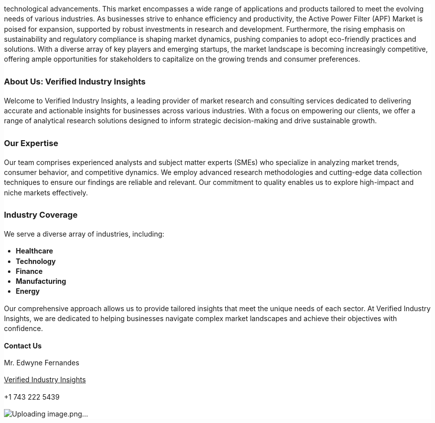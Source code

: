 technological advancements. This market encompasses a wide range of applications and products tailored to meet the evolving needs of various industries. As businesses strive to enhance efficiency and productivity, the Active Power Filter (APF) Market is poised for expansion, supported by robust investments in research and development. Furthermore, the rising emphasis on sustainability and regulatory compliance is shaping market dynamics, pushing companies to adopt eco-friendly practices and solutions. With a diverse array of key players and emerging startups, the market landscape is becoming increasingly competitive, offering ample opportunities for stakeholders to capitalize on the growing trends and consumer preferences.</p><h3>About Us: Verified Industry Insights</h3><p>Welcome to Verified Industry Insights, a leading provider of market research and consulting services dedicated to delivering accurate and actionable insights for businesses across various industries. With a focus on empowering our clients, we offer a range of analytical research solutions designed to inform strategic decision-making and drive sustainable growth.</p><h3>Our Expertise</h3><p>Our team comprises experienced analysts and subject matter experts (SMEs) who specialize in analyzing market trends, consumer behavior, and competitive dynamics. We employ advanced research methodologies and cutting-edge data collection techniques to ensure our findings are reliable and relevant. Our commitment to quality enables us to explore high-impact and niche markets effectively.</p><h3>Industry Coverage</h3><p>We serve a diverse array of industries, including:</p><ul><li><strong>Healthcare</strong></li><li><strong>Technology</strong></li><li><strong>Finance</strong></li><li><strong>Manufacturing</strong></li><li><strong>Energy</strong></li></ul><p>Our comprehensive approach allows us to provide tailored insights that meet the unique needs of each sector. At Verified Industry Insights, we are dedicated to helping businesses navigate complex market landscapes and achieve their objectives with confidence.</p><p><strong>Contact Us</strong></p><p>Mr. Edwyne Fernandes</p><p><a href="https://www.verifiedindustryinsights.com/">Verified Industry Insights</a></p><p>+1 743 222 5439</p>
![Uploading image.png…]()

